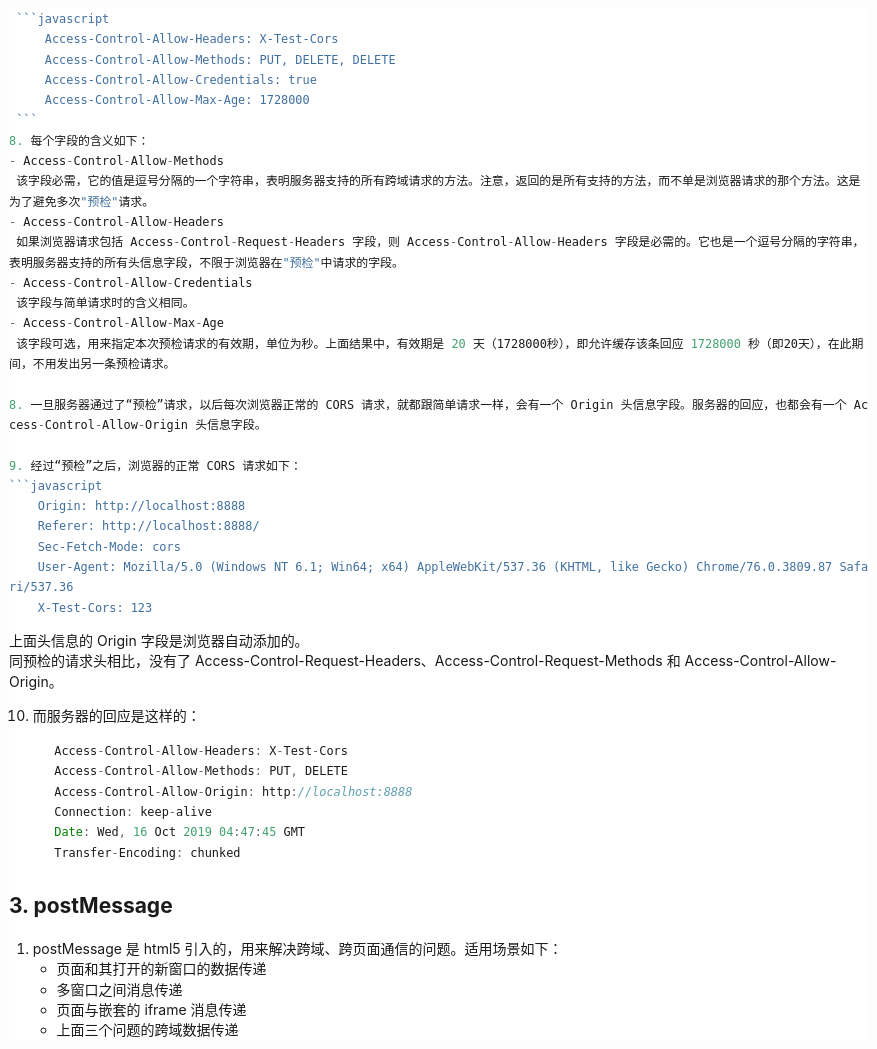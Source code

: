    ```javascript
    ```javascript
        Access-Control-Allow-Headers: X-Test-Cors
        Access-Control-Allow-Methods: PUT, DELETE, DELETE
        Access-Control-Allow-Credentials: true
        Access-Control-Allow-Max-Age: 1728000
    ```     
8. 每个字段的含义如下：
   - Access-Control-Allow-Methods   
    该字段必需，它的值是逗号分隔的一个字符串，表明服务器支持的所有跨域请求的方法。注意，返回的是所有支持的方法，而不单是浏览器请求的那个方法。这是为了避免多次"预检"请求。
  - Access-Control-Allow-Headers  
    如果浏览器请求包括 Access-Control-Request-Headers 字段，则 Access-Control-Allow-Headers 字段是必需的。它也是一个逗号分隔的字符串，表明服务器支持的所有头信息字段，不限于浏览器在"预检"中请求的字段。
  - Access-Control-Allow-Credentials    
    该字段与简单请求时的含义相同。
  - Access-Control-Allow-Max-Age    
    该字段可选，用来指定本次预检请求的有效期，单位为秒。上面结果中，有效期是 20 天（1728000秒），即允许缓存该条回应 1728000 秒（即20天），在此期间，不用发出另一条预检请求。

8. 一旦服务器通过了“预检”请求，以后每次浏览器正常的 CORS 请求，就都跟简单请求一样，会有一个 Origin 头信息字段。服务器的回应，也都会有一个 Access-Control-Allow-Origin 头信息字段。

9. 经过“预检”之后，浏览器的正常 CORS 请求如下：
   ```javascript
       Origin: http://localhost:8888
       Referer: http://localhost:8888/
       Sec-Fetch-Mode: cors
       User-Agent: Mozilla/5.0 (Windows NT 6.1; Win64; x64) AppleWebKit/537.36 (KHTML, like Gecko) Chrome/76.0.3809.87 Safari/537.36
       X-Test-Cors: 123
   ```
   上面头信息的 Origin 字段是浏览器自动添加的。  
   同预检的请求头相比，没有了 Access-Control-Request-Headers、Access-Control-Request-Methods 和 Access-Control-Allow-Origin。

10. 而服务器的回应是这样的：
    ```javascript
       Access-Control-Allow-Headers: X-Test-Cors
       Access-Control-Allow-Methods: PUT, DELETE
       Access-Control-Allow-Origin: http://localhost:8888
       Connection: keep-alive
       Date: Wed, 16 Oct 2019 04:47:45 GMT
       Transfer-Encoding: chunked
    ```

## 3. postMessage

1. postMessage 是 html5 引入的，用来解决跨域、跨页面通信的问题。适用场景如下：
   - 页面和其打开的新窗口的数据传递
   - 多窗口之间消息传递
   - 页面与嵌套的 iframe 消息传递
   - 上面三个问题的跨域数据传递
